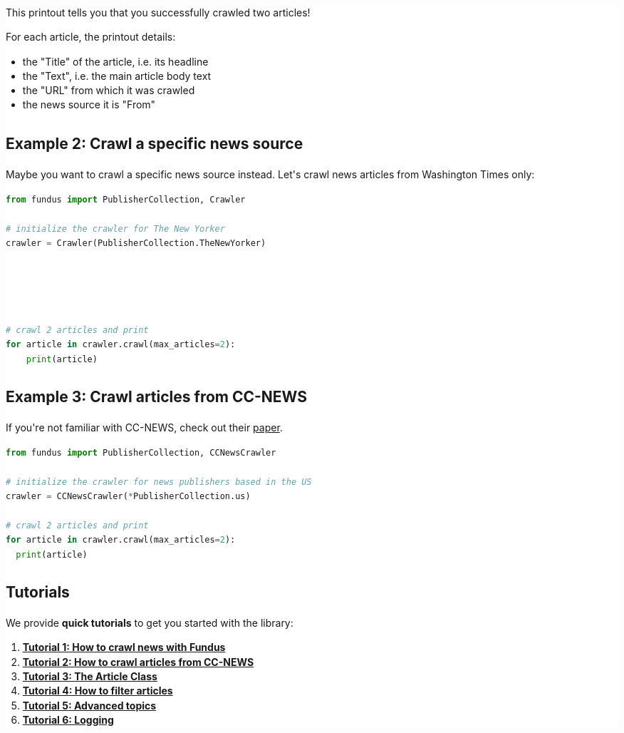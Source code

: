 This printout tells you that you successfully crawled two articles!

For each article, the printout details:
- the "Title" of the article, i.e. its headline 
- the "Text", i.e. the main article body text
- the "URL" from which it was crawled
- the news source it is "From"


## Example 2: Crawl a specific news source

Maybe you want to crawl a specific news source instead. Let's crawl news articles from Washington Times only:

```python
from fundus import PublisherCollection, Crawler

# initialize the crawler for The New Yorker
crawler = Crawler(PublisherCollection.TheNewYorker)





# crawl 2 articles and print
for article in crawler.crawl(max_articles=2):
    print(article)
```

## Example 3: Crawl articles from CC-NEWS

If you're not familiar with CC-NEWS, check out their [paper](https://paperswithcode.com/dataset/cc-news).

````python
from fundus import PublisherCollection, CCNewsCrawler

# initialize the crawler for news publishers based in the US
crawler = CCNewsCrawler(*PublisherCollection.us)

# crawl 2 articles and print
for article in crawler.crawl(max_articles=2):
  print(article)
````


## Tutorials

We provide **quick tutorials** to get you started with the library:

1. [**Tutorial 1: How to crawl news with Fundus**](docs/1_getting_started.md)
2. [**Tutorial 2: How to crawl articles from CC-NEWS**](docs/2_crawl_from_cc_news.md)
3. [**Tutorial 3: The Article Class**](docs/3_the_article_class.md)
4. [**Tutorial 4: How to filter articles**](docs/4_how_to_filter_articles.md)
5. [**Tutorial 5: Advanced topics**](docs/5_advanced_topics)
6. [**Tutorial 6: Logging**](docs/6_logging.md)
